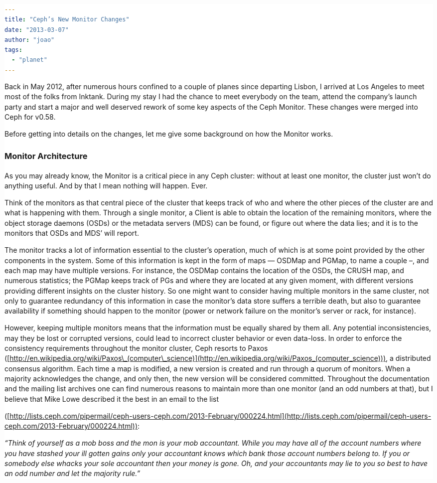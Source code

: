 ```yaml
---
title: "Ceph’s New Monitor Changes"
date: "2013-03-07"
author: "joao"
tags: 
  - "planet"
---
```


Back in May 2012, after numerous hours confined to a couple of planes since departing Lisbon, I arrived at Los Angeles to meet most of the folks from Inktank. During my stay I had the chance to meet everybody on the team, attend the company’s launch party and start a major and well deserved rework of some key aspects of the Ceph Monitor. These changes were merged into Ceph for v0.58.

Before getting into details on the changes, let me give some background on how the Monitor works.

### Monitor Architecture

As you may already know, the Monitor is a critical piece in any Ceph cluster: without at least one monitor, the cluster just won’t do anything useful. And by that I mean nothing will happen. Ever.

Think of the monitors as that central piece of the cluster that keeps track of who and where the other pieces of the cluster are and what is happening with them. Through a single monitor, a Client is able to obtain the location of the remaining monitors, where the object storage daemons (OSDs) or the metadata servers (MDS) can be found, or figure out where the data lies; and it is to the monitors that OSDs and MDS’ will report.

The monitor tracks a lot of information essential to the cluster’s operation, much of which is at some point provided by the other components in the system. Some of this information is kept in the form of maps — OSDMap and PGMap, to name a couple –, and each map may have multiple versions. For instance, the OSDMap contains the location of the OSDs, the CRUSH map, and numerous statistics; the PGMap keeps track of PGs and where they are located at any given moment, with different versions providing different insights on the cluster history. So one might want to consider having multiple monitors in the same cluster, not only to guarantee redundancy of this information in case the monitor’s data store suffers a terrible death, but also to guarantee availability if something should happen to the monitor (power or network failure on the monitor’s server or rack, for instance).

However, keeping multiple monitors means that the information must be equally shared by them all. Any potential inconsistencies, may they be lost or corrupted versions, could lead to incorrect cluster behavior or even data-loss. In order to enforce the consistency requirements throughout the monitor cluster, Ceph resorts to Paxos ([http://en.wikipedia.org/wiki/Paxos\_(computer\_science)](http://en.wikipedia.org/wiki/Paxos_(computer_science))), a distributed consensus algorithm. Each time a map is modified, a new version is created and run through a quorum of monitors. When a majority acknowledges the change, and only then, the new version will be considered committed. Throughout the documentation and the mailing list archives one can find numerous reasons to maintain more than one monitor (and an odd numbers at that), but I believe that Mike Lowe described it the best in an email to the list

([http://lists.ceph.com/pipermail/ceph-users-ceph.com/2013-February/000224.html](http://lists.ceph.com/pipermail/ceph-users-ceph.com/2013-February/000224.html)):

_“Think of yourself as a mob boss and the mon is your mob accountant. While you may have all of the account numbers where you have stashed your ill gotten gains only your accountant knows which bank those account numbers belong to. If you or somebody else whacks your sole accountant then your money is gone. Oh, and your accountants may lie to you so best to have an odd number and let the majority rule.”_
